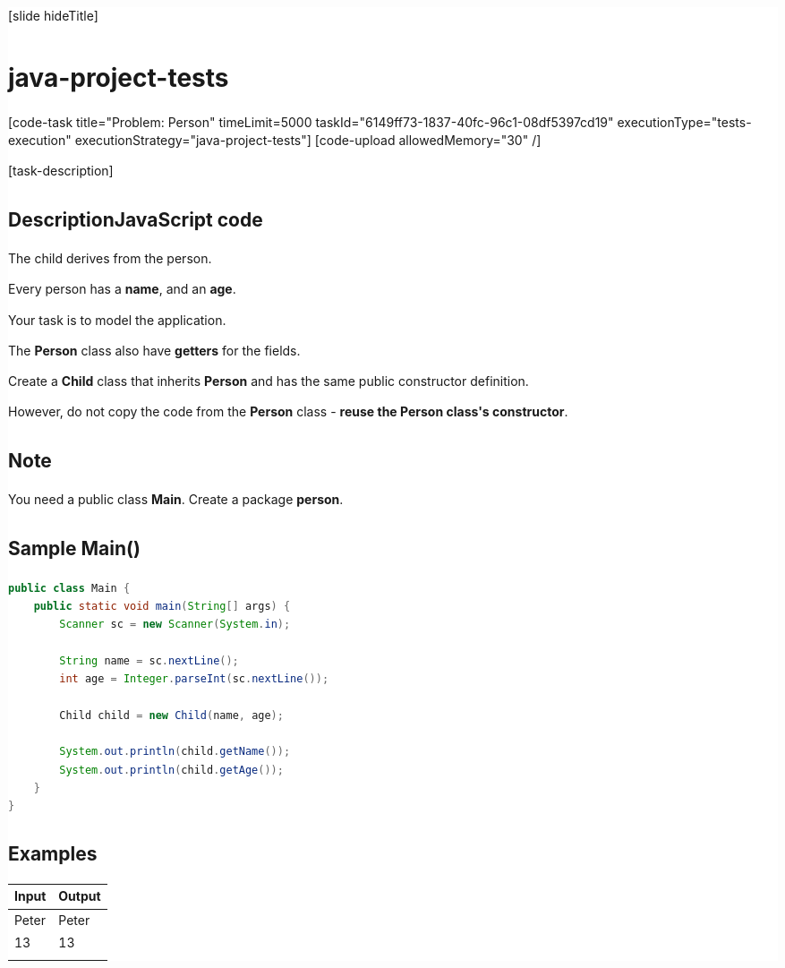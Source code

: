 [slide hideTitle]
# java-project-tests
[code-task title="Problem: Person" timeLimit=5000 taskId="6149ff73-1837-40fc-96c1-08df5397cd19" executionType="tests-execution" executionStrategy="java-project-tests"]
[code-upload allowedMemory="30" /]

[task-description]
## DescriptionJavaScript code

The child derives from the person. 

Every person has a **name**, and an **age**. 

Your task is to model the application.

The **Person** class also have **getters** for the fields.

Create a **Child** class that inherits **Person** and has the same public constructor definition. 

However, do not copy the code from the **Person** class - **reuse the Person class's constructor**.

## Note
You need a public class **Main**. Create a package **person**.

## Sample Main()

```java
public class Main {
    public static void main(String[] args) {
        Scanner sc = new Scanner(System.in);

        String name = sc.nextLine();
        int age = Integer.parseInt(sc.nextLine());

        Child child = new Child(name, age);

        System.out.println(child.getName());
        System.out.println(child.getAge());
    }
}
```

## Examples
| **Input** | **Output** |
| --- | --- |
| Peter | Peter |
| 13 | 13 |
|  |  |
